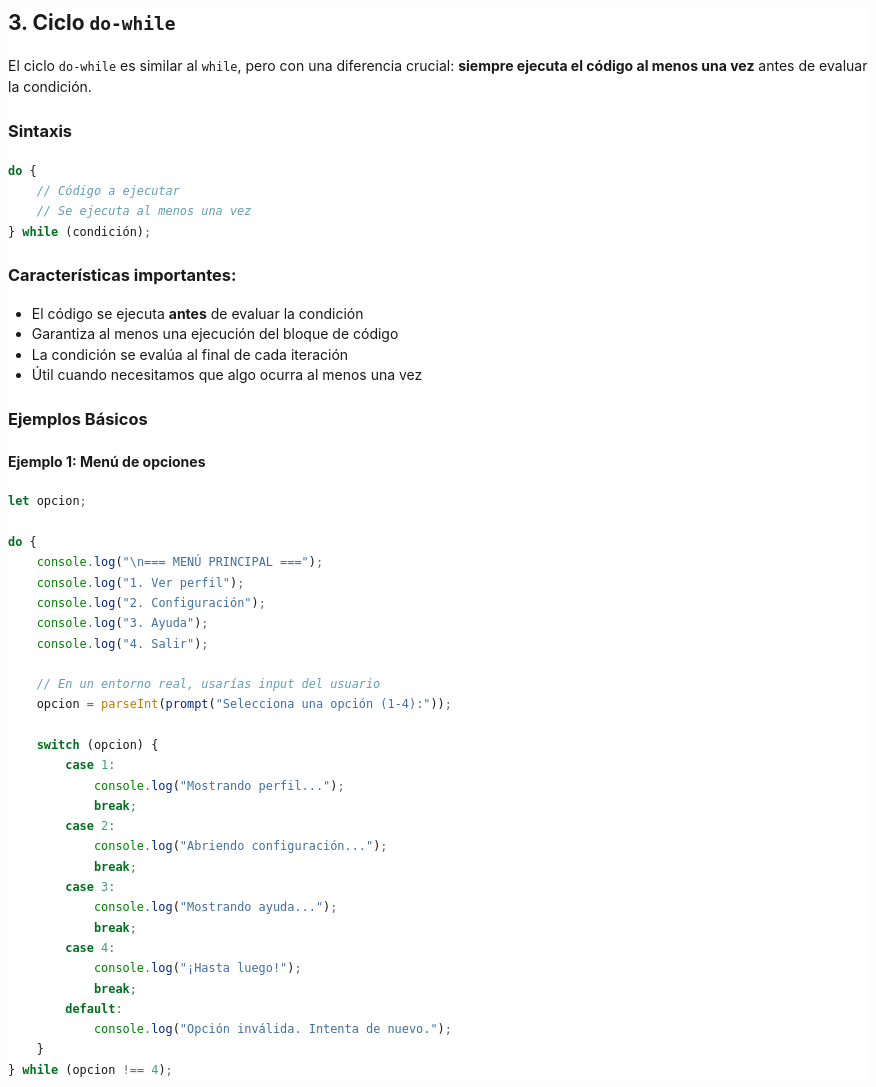 
## 3. Ciclo `do-while`

El ciclo `do-while` es similar al `while`, pero con una diferencia crucial: **siempre ejecuta el código al menos una vez** antes de evaluar la condición.

### Sintaxis

```javascript
do {
    // Código a ejecutar
    // Se ejecuta al menos una vez
} while (condición);
```

### Características importantes:

- El código se ejecuta **antes** de evaluar la condición
- Garantiza al menos una ejecución del bloque de código
- La condición se evalúa al final de cada iteración
- Útil cuando necesitamos que algo ocurra al menos una vez

### Ejemplos Básicos

#### Ejemplo 1: Menú de opciones
```javascript
let opcion;

do {
    console.log("\n=== MENÚ PRINCIPAL ===");
    console.log("1. Ver perfil");
    console.log("2. Configuración");
    console.log("3. Ayuda");
    console.log("4. Salir");
    
    // En un entorno real, usarías input del usuario
    opcion = parseInt(prompt("Selecciona una opción (1-4):"));
    
    switch (opcion) {
        case 1:
            console.log("Mostrando perfil...");
            break;
        case 2:
            console.log("Abriendo configuración...");
            break;
        case 3:
            console.log("Mostrando ayuda...");
            break;
        case 4:
            console.log("¡Hasta luego!");
            break;
        default:
            console.log("Opción inválida. Intenta de nuevo.");
    }
} while (opcion !== 4);
```
